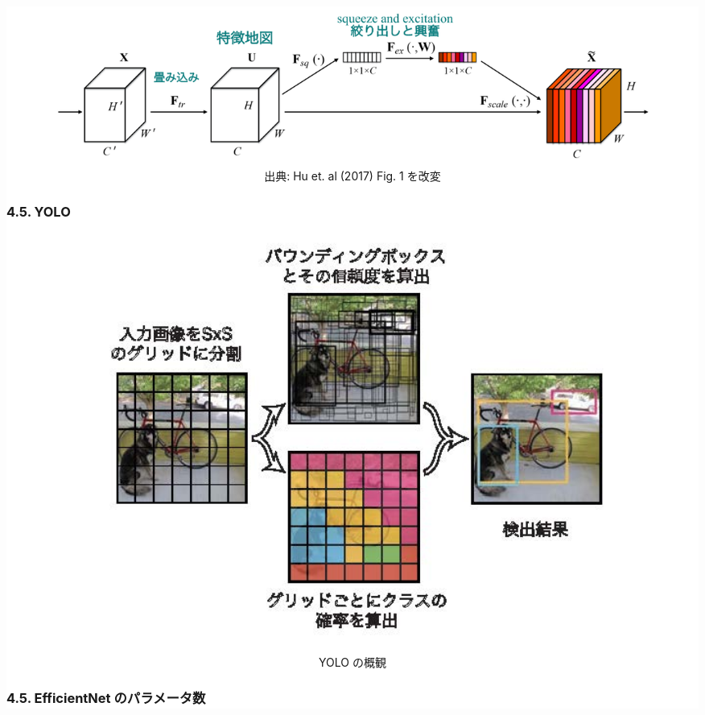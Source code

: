 <center>

<img src="/assets/2017Hu_SENet_fig1.svg" style="width:88%"><br/>
出典: Hu et. al (2017) Fig. 1 を改変
</center>

### 4.5. YOLO

<center>
    <img src="/assets/2015Redmo_YOLO_fig2ja.jpg" style="width:77%"><br/>
    YOLO の概観
</center>

### 4.5. EfficientNet のパラメータ数

<center>
